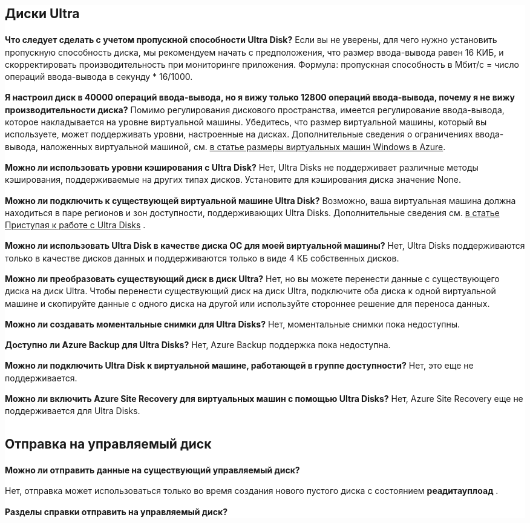 ## <a name="ultra-disks"></a>Диски Ultra

**Что следует сделать с учетом пропускной способности Ultra Disk?**
Если вы не уверены, для чего нужно установить пропускную способность диска, мы рекомендуем начать с предположения, что размер ввода-вывода равен 16 КИБ, и скорректировать производительность при мониторинге приложения. Формула: пропускная способность в Мбит/с = число операций ввода-вывода в секунду * 16/1000.

**Я настроил диск в 40000 операций ввода-вывода, но я вижу только 12800 операций ввода-вывода, почему я не вижу производительности диска?**
Помимо регулирования дискового пространства, имеется регулирование ввода-вывода, которое накладывается на уровне виртуальной машины. Убедитесь, что размер виртуальной машины, который вы используете, может поддерживать уровни, настроенные на дисках. Дополнительные сведения о ограничениях ввода-вывода, наложенных виртуальной машиной, см. [в статье размеры виртуальных машин Windows в Azure](../articles/virtual-machines/windows/sizes.md).

**Можно ли использовать уровни кэширования с Ultra Disk?**
Нет, Ultra Disks не поддерживает различные методы кэширования, поддерживаемые на других типах дисков. Установите для кэширования диска значение None.

**Можно ли подключить к существующей виртуальной машине Ultra Disk?**
Возможно, ваша виртуальная машина должна находиться в паре регионов и зон доступности, поддерживающих Ultra Disks. Дополнительные сведения см. [в статье Приступая к работе с Ultra Disks](../articles/virtual-machines/windows/disks-enable-ultra-ssd.md) .

**Можно ли использовать Ultra Disk в качестве диска ОС для моей виртуальной машины?**
Нет, Ultra Disks поддерживаются только в качестве дисков данных и поддерживаются только в виде 4 КБ собственных дисков.

**Можно ли преобразовать существующий диск в диск Ultra?**
Нет, но вы можете перенести данные с существующего диска на диск Ultra. Чтобы перенести существующий диск на диск Ultra, подключите оба диска к одной виртуальной машине и скопируйте данные с одного диска на другой или используйте стороннее решение для переноса данных.

**Можно ли создавать моментальные снимки для Ultra Disks?**
Нет, моментальные снимки пока недоступны.

**Доступно ли Azure Backup для Ultra Disks?**
Нет, Azure Backup поддержка пока недоступна.

**Можно ли подключить Ultra Disk к виртуальной машине, работающей в группе доступности?**
Нет, это еще не поддерживается.

**Можно ли включить Azure Site Recovery для виртуальных машин с помощью Ultra Disks?**
Нет, Azure Site Recovery еще не поддерживается для Ultra Disks.

## <a name="uploading-to-a-managed-disk"></a>Отправка на управляемый диск

**Можно ли отправить данные на существующий управляемый диск?**

Нет, отправка может использоваться только во время создания нового пустого диска с состоянием **реадитауплоад** .

**Разделы справки отправить на управляемый диск?**
